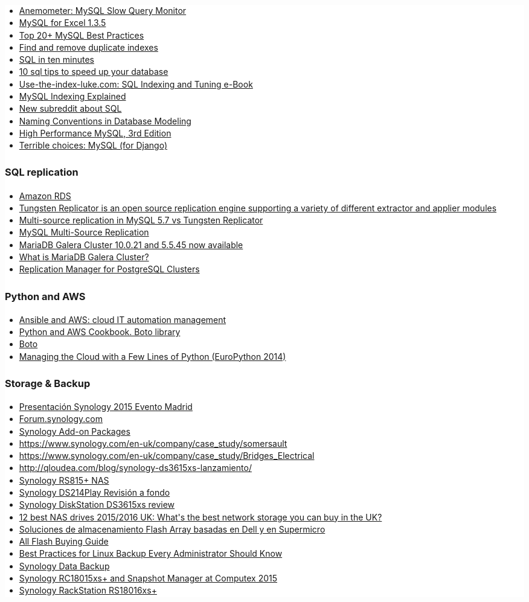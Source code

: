 - [Anemometer: MySQL Slow Query Monitor](http://olindata.com/blog/2014/07/anemometer-mysql-slow-query-monitor)
- [MySQL for Excel 1.3.5](http://insidemysql.com/mysql-for-excel-1-3-5-has-been-released/)
- [Top 20+ MySQL Best Practices](http://code.tutsplus.com/tutorials/top-20-mysql-best-practices--net-7855)
- [Find and remove duplicate indexes](https://www.percona.com/blog/2012/06/20/find-and-remove-duplicate-indexes/)
- [SQL in ten minutes](http://www.codeproject.com/Articles/2059/SQL-in-ten-minutes)
- [10 sql tips to speed up your database](http://www.catswhocode.com/blog/10-sql-tips-to-speed-up-your-database)
- [Use-the-index-luke.com: SQL Indexing and Tuning e-Book](http://use-the-index-luke.com/)
- [MySQL Indexing Explained](https://blog.viaduct.io/mysql-indexes-primer/)
- [New subreddit about SQL](https://www.reddit.com/r/sqlporn)
- [Naming Conventions in Database Modeling](http://www.vertabelo.com/blog/technical-articles/naming-conventions-in-database-modeling)
- [High Performance MySQL, 3rd Edition](http://it-ebooks.info/book/676/)
- [Terrible choices: MySQL (for Django)](https://www.reddit.com/r/Python/comments/2qm448/terrible_choices_mysql_for_django)

### SQL replication
- [Amazon RDS](https://serversforhackers.com/amazon-rds)
- [Tungsten Replicator is an open source replication engine supporting a variety of different extractor and applier modules](https://github.com/vmware/tungsten-replicator)
- [Multi-source replication in MySQL 5.7 vs Tungsten Replicator](https://www.percona.com/blog/2015/07/29/multi-source-replication-in-mysql-5-7-vs-tungsten-replicator/)
- [MySQL Multi-Source Replication](https://dev.mysql.com/doc/refman/5.7/en/replication-multi-source.html)
- [MariaDB Galera Cluster 10.0.21 and 5.5.45 now available](https://blog.mariadb.org/mariadb-galera-cluster-10-0-21-and-5-5-45-now-available/)
- [What is MariaDB Galera Cluster?](https://mariadb.com/kb/en/mariadb/what-is-mariadb-galera-cluster/)
- [Replication Manager for PostgreSQL Clusters](http://repmgr.org/)

### Python and AWS
- [Ansible and AWS: cloud IT automation management](http://cloudacademy.com/blog/ansible-aws/)
- [Python and AWS Cookbook. Boto library](http://it-ebooks.info/book/542/)
- [Boto](https://github.com/boto/boto)
- [Managing the Cloud with a Few Lines of Python (EuroPython 2014)](http://pyvideo.org/video/2987/managing-the-cloud-with-a-few-lines-of-python)

### Storage & Backup
- [Presentación Synology 2015 Evento Madrid](http://qloudea.com/blog/evento-synology-2015-madrid/)
- [Forum.synology.com](http://forum.synology.com)
- [Synology Add-on Packages](https://www.synology.com/en-uk/dsm/app_packages)
- https://www.synology.com/en-uk/company/case_study/somersault
- https://www.synology.com/en-uk/company/case_study/Bridges_Electrical
- http://qloudea.com/blog/synology-ds3615xs-lanzamiento/
- [Synology RS815+ NAS](https://www.synology.com/es-es/products/RS815+)
- [Synology DS214Play Revisión a fondo](http://qloudea.com/blog/review-synology-ds214play/)
- [Synology DiskStation DS3615xs review](http://www.itpro.co.uk/storage/23990/synology-diskstation-ds3615xs-review)
- [12 best NAS drives 2015/2016 UK: What's the best network storage you can buy in the UK?](http://www.pcadvisor.co.uk/test-centre/pc-peripheral/12-best-nas-drives-2015-2016-uk-3217608/)
- [Soluciones de almacenamiento Flash Array basadas en Dell y en Supermicro](http://searchdatacenter.techtarget.com/feature/Rethinking-data-center-components-as-commodities)
- [All Flash Buying Guide](http://www.infostor.com/disk-arrays/all-flash-buying-guide.html)
- [Best Practices for Linux Backup Every Administrator Should Know](http://www.storagecraft.com/blog/best-practices-for-linux-backup-every-administrator-should-know/)
- [Synology Data Backup](https://www.synology.com/en-us/dsm/data_backup)
- [Synology RC18015xs+ and Snapshot Manager at Computex 2015](https://youtu.be/YeMoCDxZYDU?list=PLbeBr03sf2pUuYdoZCwJQ5oGvFhIMvAWM)
- [Synology RackStation RS18016xs+](https://www.synology.com/en-uk/products/RS18016xs+)